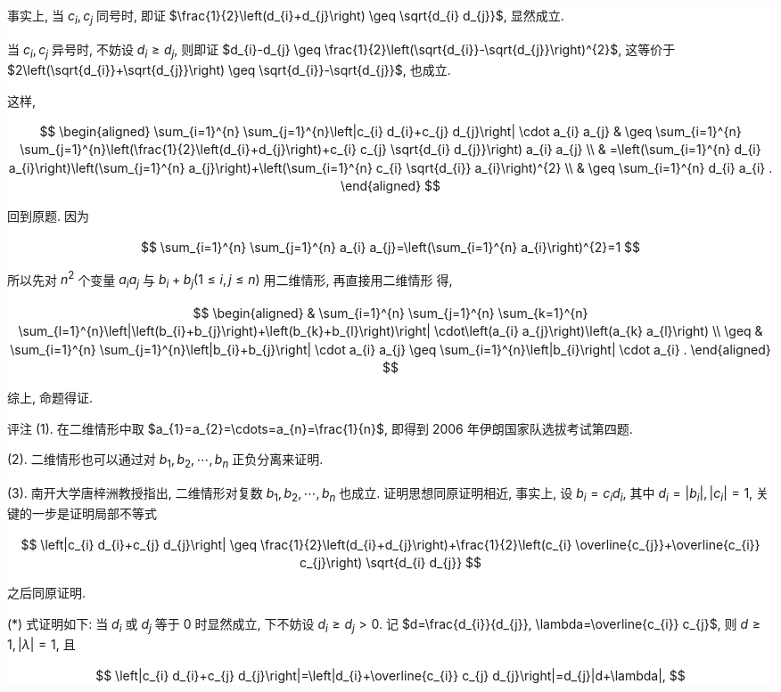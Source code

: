 事实上, 当 $c_{i}, c_{j}$ 同号时, 即证 $\frac{1}{2}\left(d_{i}+d_{j}\right) \geq \sqrt{d_{i} d_{j}}$, 显然成立.

当 $c_{i}, c_{j}$ 异号时, 不妨设 $d_{i} \geq d_{j}$, 则即证 $d_{i}-d_{j} \geq \frac{1}{2}\left(\sqrt{d_{i}}-\sqrt{d_{j}}\right)^{2}$, 这等价于 $2\left(\sqrt{d_{i}}+\sqrt{d_{j}}\right) \geq \sqrt{d_{i}}-\sqrt{d_{j}}$, 也成立.

这样,

$$
\begin{aligned}
\sum_{i=1}^{n} \sum_{j=1}^{n}\left|c_{i} d_{i}+c_{j} d_{j}\right| \cdot a_{i} a_{j} & \geq \sum_{i=1}^{n} \sum_{j=1}^{n}\left(\frac{1}{2}\left(d_{i}+d_{j}\right)+c_{i} c_{j} \sqrt{d_{i} d_{j}}\right) a_{i} a_{j} \\
& =\left(\sum_{i=1}^{n} d_{i} a_{i}\right)\left(\sum_{j=1}^{n} a_{j}\right)+\left(\sum_{i=1}^{n} c_{i} \sqrt{d_{i}} a_{i}\right)^{2} \\
& \geq \sum_{i=1}^{n} d_{i} a_{i} .
\end{aligned}
$$

回到原题. 因为

$$
\sum_{i=1}^{n} \sum_{j=1}^{n} a_{i} a_{j}=\left(\sum_{i=1}^{n} a_{i}\right)^{2}=1
$$

所以先对 $n^{2}$ 个变量 $a_{i} a_{j}$ 与 $b_{i}+b_{j}(1 \leq i, j \leq n)$ 用二维情形, 再直接用二维情形
得,

$$
\begin{aligned}
& \sum_{i=1}^{n} \sum_{j=1}^{n} \sum_{k=1}^{n} \sum_{l=1}^{n}\left|\left(b_{i}+b_{j}\right)+\left(b_{k}+b_{l}\right)\right| \cdot\left(a_{i} a_{j}\right)\left(a_{k} a_{l}\right) \\
\geq & \sum_{i=1}^{n} \sum_{j=1}^{n}\left|b_{i}+b_{j}\right| \cdot a_{i} a_{j} \geq \sum_{i=1}^{n}\left|b_{i}\right| \cdot a_{i} .
\end{aligned}
$$

综上, 命题得证.

评注 (1). 在二维情形中取 $a_{1}=a_{2}=\cdots=a_{n}=\frac{1}{n}$, 即得到 2006 年伊朗国家队选拔考试第四题.

(2). 二维情形也可以通过对 $b_{1}, b_{2}, \cdots, b_{n}$ 正负分离来证明.

(3). 南开大学唐梓洲教授指出, 二维情形对复数 $b_{1}, b_{2}, \cdots, b_{n}$ 也成立. 证明思想同原证明相近, 事实上, 设 $b_{i}=c_{i} d_{i}$, 其中 $d_{i}=\left|b_{i}\right|,\left|c_{i}\right|=1$, 关键的一步是证明局部不等式

$$
\left|c_{i} d_{i}+c_{j} d_{j}\right| \geq \frac{1}{2}\left(d_{i}+d_{j}\right)+\frac{1}{2}\left(c_{i} \overline{c_{j}}+\overline{c_{i}} c_{j}\right) \sqrt{d_{i} d_{j}}
$$

之后同原证明.

(*) 式证明如下: 当 $d_{i}$ 或 $d_{j}$ 等于 0 时显然成立, 下不妨设 $d_{i} \geq d_{j}>0$. 记 $d=\frac{d_{i}}{d_{j}}, \lambda=\overline{c_{i}} c_{j}$, 则 $d \geq 1,|\lambda|=1$, 且

$$
\left|c_{i} d_{i}+c_{j} d_{j}\right|=\left|d_{i}+\overline{c_{i}} c_{j} d_{j}\right|=d_{j}|d+\lambda|,
$$
